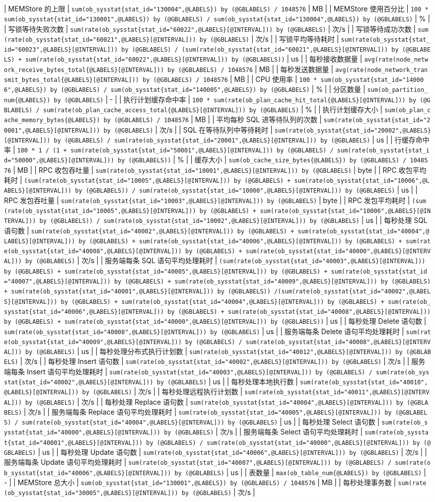 | MEMStore 的上限 | `sum(ob_sysstat{stat_id="130004",@LABELS}) by (@GBLABELS) / 1048576` | MB |
| MEMStore 使用百分比 | `100 * sum(ob_sysstat{stat_id="130001",@LABELS}) by (@GBLABELS) / sum(ob_sysstat{stat_id="130004",@LABELS}) by (@GBLABELS)`   | % |
| 写锁等待失败次数 | `sum(rate(ob_sysstat{stat_id="60022",@LABELS}[@INTERVAL])) by (@GBLABELS)` | 次/s |
| 写锁等待成功次数 | `sum(rate(ob_sysstat{stat_id="60021",@LABELS}[@INTERVAL])) by (@GBLABELS)`  | 次/s |
| 写锁平均等待耗时 | `sum(rate(ob_sysstat{stat_id="60023",@LABELS}[@INTERVAL])) by (@GBLABELS) / (sum(rate(ob_sysstat{stat_id="60021",@LABELS}[@INTERVAL])) by (@GBLABELS) + sum(rate(ob_sysstat{stat_id="60022",@LABELS}[@INTERVAL])) by (@GBLABELS))`  | us |
| 每秒接收数据量 | `avg(rate(node_network_receive_bytes_total{@LABELS}[@INTERVAL])) by (@GBLABELS) / 1048576`   | MB |
| 每秒发送数据量 | `avg(rate(node_network_transmit_bytes_total{@LABELS}[@INTERVAL])) by (@GBLABELS) / 1048576`  | MB |
| CPU 使用率 | `100 * sum(ob_sysstat{stat_id="140006",@LABELS}) by (@GBLABELS) / sum(ob_sysstat{stat_id="140005",@LABELS}) by (@GBLABELS)` | % |
| 分区数量 | `sum(ob_partition_num{@LABELS}) by (@GBLABELS)`  | - |
| 执行计划缓存命中率 | `100 * sum(rate(ob_plan_cache_hit_total{@LABELS}[@INTERVAL])) by (@GBLABELS) / sum(rate(ob_plan_cache_access_total{@LABELS}[@INTERVAL])) by (@GBLABELS)`  | % |
| 执行计划缓存大小 | `sum(ob_plan_cache_memory_bytes{@LABELS}) by (@GBLABELS) / 1048576`  | MB |
| 平均每秒 SQL 进等待队列的次数 | `sum(rate(ob_sysstat{stat_id="20001",@LABELS}[@INTERVAL])) by (@GBLABELS)`  | 次/s |
| SQL 在等待队列中等待耗时 | `sum(rate(ob_sysstat{stat_id="20002",@LABELS}[@INTERVAL])) by (@GBLABELS) / sum(rate(ob_sysstat{stat_id="20001",@LABELS}[@INTERVAL])) by (@GBLABELS)`  | us |
| 行缓存命中率 | `100 * 1 / (1 + sum(rate(ob_sysstat{stat_id="50001",@LABELS}[@INTERVAL])) by (@GBLABELS) / sum(rate(ob_sysstat{stat_id="50000",@LABELS}[@INTERVAL])) by (@GBLABELS))`  | % |
| 缓存大小 | `sum(ob_cache_size_bytes{@LABELS}) by (@GBLABELS) / 1048576` | MB |
| RPC 收包吞吐量 | `sum(rate(ob_sysstat{stat_id="10001",@LABELS}[@INTERVAL])) by (@GBLABELS)`  | byte |
| RPC 收包平均耗时 | `(sum(rate(ob_sysstat{stat_id="10005",@LABELS}[@INTERVAL])) by (@GBLABELS) + sum(rate(ob_sysstat{stat_id="10006",@LABELS}[@INTERVAL])) by (@GBLABELS)) / sum(rate(ob_sysstat{stat_id="10000",@LABELS}[@INTERVAL])) by (@GBLABELS)` | us |
| RPC 发包吞吐量 | `sum(rate(ob_sysstat{stat_id="10003",@LABELS}[@INTERVAL])) by (@GBLABELS)`  | byte |
| RPC 发包平均耗时 | `(sum(rate(ob_sysstat{stat_id="10005",@LABELS}[@INTERVAL])) by (@GBLABELS) + sum(rate(ob_sysstat{stat_id="10006",@LABELS}[@INTERVAL])) by (@GBLABELS)) / sum(rate(ob_sysstat{stat_id="10002",@LABELS}[@INTERVAL])) by (@GBLABELS)`  | us |
| 每秒处理 SQL 语句数 | `sum(rate(ob_sysstat{stat_id="40002",@LABELS}[@INTERVAL])) by (@GBLABELS) + sum(rate(ob_sysstat{stat_id="40004",@LABELS}[@INTERVAL])) by (@GBLABELS) + sum(rate(ob_sysstat{stat_id="40006",@LABELS}[@INTERVAL])) by (@GBLABELS) + sum(rate(ob_sysstat{stat_id="40008",@LABELS}[@INTERVAL])) by (@GBLABELS) + sum(rate(ob_sysstat{stat_id="40000",@LABELS}[@INTERVAL])) by (@GBLABELS)`   | 次/s |
| 服务端每条 SQL 语句平均处理耗时 | `(sum(rate(ob_sysstat{stat_id="40003",@LABELS}[@INTERVAL])) by (@GBLABELS) + sum(rate(ob_sysstat{stat_id="40005",@LABELS}[@INTERVAL])) by (@GBLABELS) + sum(rate(ob_sysstat{stat_id="40007",@LABELS}[@INTERVAL])) by (@GBLABELS) + sum(rate(ob_sysstat{stat_id="40009",@LABELS}[@INTERVAL])) by (@GBLABELS) + sum(rate(ob_sysstat{stat_id="40001",@LABELS}[@INTERVAL])) by (@GBLABELS)) /(sum(rate(ob_sysstat{stat_id="40002",@LABELS}[@INTERVAL])) by (@GBLABELS) + sum(rate(ob_sysstat{stat_id="40004",@LABELS}[@INTERVAL])) by (@GBLABELS) + sum(rate(ob_sysstat{stat_id="40006",@LABELS}[@INTERVAL])) by (@GBLABELS) + sum(rate(ob_sysstat{stat_id="40008",@LABELS}[@INTERVAL])) by (@GBLABELS) + sum(rate(ob_sysstat{stat_id="40000",@LABELS}[@INTERVAL])) by (@GBLABELS))`  | us |
| 每秒处理 Delete 语句数 | `sum(rate(ob_sysstat{stat_id="40008",@LABELS}[@INTERVAL])) by (@GBLABELS)` | us |
| 服务端每条 Delete 语句平均处理耗时 | `sum(rate(ob_sysstat{stat_id="40009",@LABELS}[@INTERVAL])) by (@GBLABELS) / sum(rate(ob_sysstat{stat_id="40008",@LABELS}[@INTERVAL])) by (@GBLABELS)`  | us |
| 每秒处理分布式执行计划数 | `sum(rate(ob_sysstat{stat_id="40012",@LABELS}[@INTERVAL])) by (@GBLABELS)` | 次/s |
| 每秒处理 Insert 语句数 | `sum(rate(ob_sysstat{stat_id="40002",@LABELS}[@INTERVAL])) by (@GBLABELS)` | 次/s |
| 服务端每条 Insert 语句平均处理耗时 | `sum(rate(ob_sysstat{stat_id="40003",@LABELS}[@INTERVAL])) by (@GBLABELS) / sum(rate(ob_sysstat{stat_id="40002",@LABELS}[@INTERVAL])) by (@GBLABELS)` | us |
| 每秒处理本地执行数 | `sum(rate(ob_sysstat{stat_id="40010",@LABELS}[@INTERVAL])) by (@GBLABELS)` | 次/s |
| 每秒处理远程执行计划数 | `sum(rate(ob_sysstat{stat_id="40011",@LABELS}[@INTERVAL])) by (@GBLABELS)` | 次/s |
| 每秒处理 Replace 语句数 | `sum(rate(ob_sysstat{stat_id="40004",@LABELS}[@INTERVAL])) by (@GBLABELS)` | 次/s |
| 服务端每条 Replace 语句平均处理耗时 | `sum(rate(ob_sysstat{stat_id="40005",@LABELS}[@INTERVAL])) by (@GBLABELS) / sum(rate(ob_sysstat{stat_id="40004",@LABELS}[@INTERVAL])) by (@GBLABELS)` | us |
| 每秒处理 Select 语句数 | `sum(rate(ob_sysstat{stat_id="40000",@LABELS}[@INTERVAL])) by (@GBLABELS)` | 次/s |
| 服务端每条 Select 语句平均处理耗时 | `sum(rate(ob_sysstat{stat_id="40001",@LABELS}[@INTERVAL])) by (@GBLABELS) / sum(rate(ob_sysstat{stat_id="40000",@LABELS}[@INTERVAL])) by (@GBLABELS)` | us |
| 每秒处理 Update 语句数 | `sum(rate(ob_sysstat{stat_id="40006",@LABELS}[@INTERVAL])) by (@GBLABELS)` | 次/s |
| 服务端每条 Update 语句平均处理耗时 | `sum(rate(ob_sysstat{stat_id="40007",@LABELS}[@INTERVAL])) by (@GBLABELS) / sum(rate(ob_sysstat{stat_id="40006",@LABELS}[@INTERVAL])) by (@GBLABELS)` | us |
| 表数量 | `max(ob_table_num{@LABELS}) by (@GBLABELS)` | - |
| MEMStore 总大小 | `sum(ob_sysstat{stat_id="130001",@LABELS}) by (@GBLABELS) / 1048576`  | MB |
| 每秒处理事务数 | `sum(rate(ob_sysstat{stat_id="30005",@LABELS}[@INTERVAL])) by (@GBLABELS)` | 次/s |